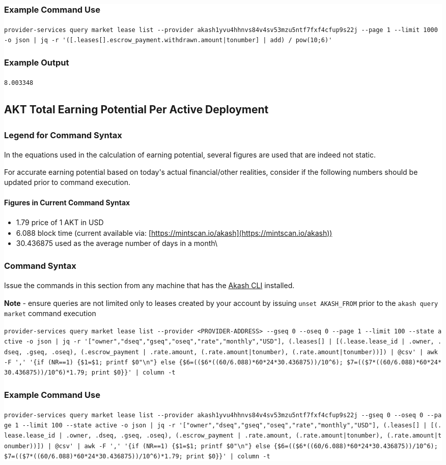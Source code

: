
### **Example Command Use**

    provider-services query market lease list --provider akash1yvu4hhnvs84v4sv53mzu5ntf7fxf4cfup9s22j --page 1 --limit 1000 -o json | jq -r '([.leases[].escrow_payment.withdrawn.amount|tonumber] | add) / pow(10;6)'
    

### Example Output

    8.003348
    

AKT Total Earning Potential Per Active Deployment
-------------------------------------------------

### Legend for Command Syntax

In the equations used in the calculation of earning potential, several figures are used that are indeed not static.

For accurate earning potential based on today's actual financial/other realities, consider if the following numbers should be updated prior to command execution.

#### Figures in Current Command Syntax

*   1.79 price of 1 AKT in USD
*   6.088 block time (current available via: [https://mintscan.io/akash](https://mintscan.io/akash))
*   30.436875 used as the average number of days in a month\\

### Command Syntax

Issue the commands in this section from any machine that has the [Akash CLI](broken-reference) installed.

**Note** - ensure queries are not limited only to leases created by your account by issuing `unset AKASH_FROM` prior to the `akash query market` command execution

    provider-services query market lease list --provider <PROVIDER-ADDRESS> --gseq 0 --oseq 0 --page 1 --limit 100 --state active -o json | jq -r '["owner","dseq","gseq","oseq","rate","monthly","USD"], (.leases[] | [(.lease.lease_id | .owner, .dseq, .gseq, .oseq), (.escrow_payment | .rate.amount, (.rate.amount|tonumber), (.rate.amount|tonumber))]) | @csv' | awk -F ',' '{if (NR==1) {$1=$1; printf $0"\n"} else {$6=(($6*((60/6.088)*60*24*30.436875))/10^6); $7=(($7*((60/6.088)*60*24*30.436875))/10^6)*1.79; print $0}}' | column -t
    

### Example Command Use

    provider-services query market lease list --provider akash1yvu4hhnvs84v4sv53mzu5ntf7fxf4cfup9s22j --gseq 0 --oseq 0 --page 1 --limit 100 --state active -o json | jq -r '["owner","dseq","gseq","oseq","rate","monthly","USD"], (.leases[] | [(.lease.lease_id | .owner, .dseq, .gseq, .oseq), (.escrow_payment | .rate.amount, (.rate.amount|tonumber), (.rate.amount|tonumber))]) | @csv' | awk -F ',' '{if (NR==1) {$1=$1; printf $0"\n"} else {$6=(($6*((60/6.088)*60*24*30.436875))/10^6); $7=(($7*((60/6.088)*60*24*30.436875))/10^6)*1.79; print $0}}' | column -t
    